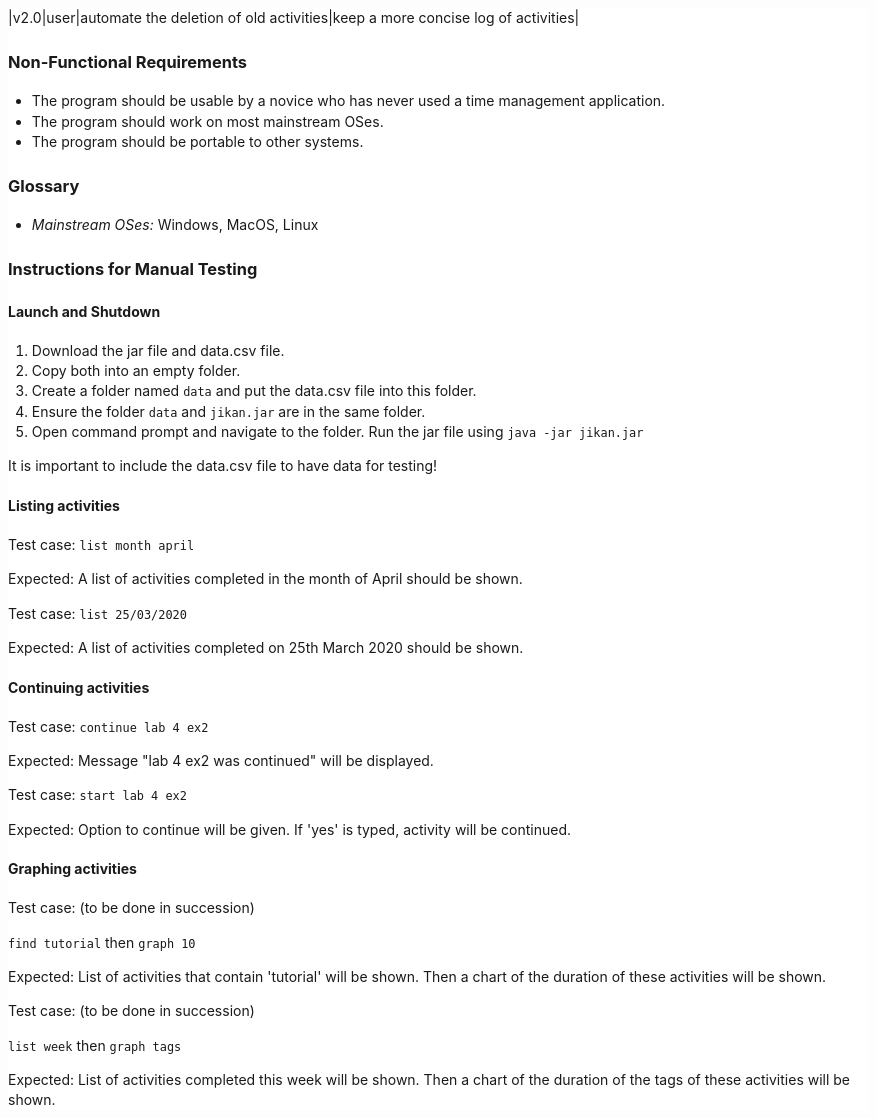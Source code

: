 |v2.0|user|automate the deletion of old activities|keep a more concise log of activities|


### Non-Functional Requirements
* The program should be usable by a novice who has never used a time management application.
* The program should work on most mainstream OSes. 
* The program should be portable to other systems. 

### Glossary

* *Mainstream OSes:* Windows, MacOS, Linux 

### Instructions for Manual Testing  
  
#### Launch and Shutdown
  1. Download the jar file and data.csv file.
  2. Copy both into an empty folder.
  3. Create a folder named `data` and put the data.csv file into this folder.
  4. Ensure the folder `data` and `jikan.jar` are in the same folder.
  5. Open command prompt and navigate to the folder. Run the jar file using `java -jar jikan.jar`
  
  It is important to include the data.csv file to have data for testing!  
  
#### Listing activities
  Test case: `list month april`
  
  Expected: A list of activities completed in the month of April should be shown.
  
  Test case: `list 25/03/2020`
  
  Expected: A list of activities completed on 25th March 2020 should be shown.  
  
#### Continuing activities
  Test case: `continue lab 4 ex2`
  
  Expected: Message "lab 4 ex2 was continued" will be displayed.
  
  Test case: `start lab 4 ex2`
  
  Expected: Option to continue will be given. If 'yes' is typed, activity will be continued.  
  

#### Graphing activities
Test case: (to be done in succession)

`find tutorial` then `graph 10`

Expected: List of activities that contain 'tutorial' will be shown.
Then a chart of the duration of these activities will be shown.

Test case: (to be done in succession)

`list week` then `graph tags`

Expected: List of activities completed this week will be shown. 
Then a chart of the duration of the tags of these activities will be shown.  
